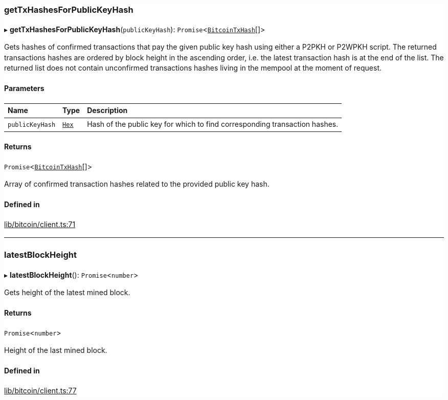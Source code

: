 ### getTxHashesForPublicKeyHash

▸ **getTxHashesForPublicKeyHash**(`publicKeyHash`): `Promise`\<[`BitcoinTxHash`](../classes/BitcoinTxHash.md)[]\>

Gets hashes of confirmed transactions that pay the given public key hash
using either a P2PKH or P2WPKH script. The returned transactions hashes are
ordered by block height in the ascending order, i.e. the latest transaction
hash is at the end of the list. The returned list does not contain
unconfirmed transactions hashes living in the mempool at the moment of
request.

#### Parameters

| Name | Type | Description |
| :------ | :------ | :------ |
| `publicKeyHash` | [`Hex`](../classes/Hex.md) | Hash of the public key for which to find corresponding transaction hashes. |

#### Returns

`Promise`\<[`BitcoinTxHash`](../classes/BitcoinTxHash.md)[]\>

Array of confirmed transaction hashes related to the provided
         public key hash.

#### Defined in

[lib/bitcoin/client.ts:71](https://github.com/threshold-network/tbtc-v2/blob/main/typescript/src/lib/bitcoin/client.ts#L71)

___

### latestBlockHeight

▸ **latestBlockHeight**(): `Promise`\<`number`\>

Gets height of the latest mined block.

#### Returns

`Promise`\<`number`\>

Height of the last mined block.

#### Defined in

[lib/bitcoin/client.ts:77](https://github.com/threshold-network/tbtc-v2/blob/main/typescript/src/lib/bitcoin/client.ts#L77)
